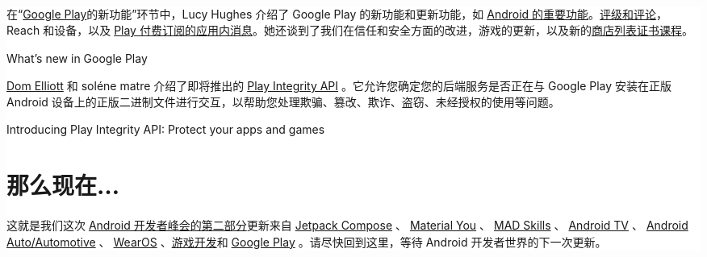 在“[Google Play](https://www.youtube.com/watch?v=QUwPzUCjqO8&list=PLWz5rJ2EKKc8y4ROiZ3ASodSCKrj-yHhY&index=1)的新功能”环节中，Lucy Hughes 介绍了 Google Play 的新功能和更新功能，如 [Android 的重要功能](https://developer.android.com/topic/performance/vitals)。[评级和评论](https://support.google.com/googleplay/android-developer/answer/138230)，Reach 和设备，以及 [Play 付费订阅的应用内消息](https://developer.android.com/google/play/billing/subscriptions)。她还谈到了我们在信任和安全方面的改进，游戏的更新，以及新的[商店列表证书课程](https://play.google.com/academy/certificate/)。

What’s new in Google Play

[Dom Elliott](https://medium.com/u/ff0b1fb4e6b6?source=post_page-----188cb7e62e15--------------------------------) 和 soléne matre 介绍了即将推出的 [Play Integrity API](https://developer.android.com/google/play/integrity) 。它允许您确定您的后端服务是否正在与 Google Play 安装在正版 Android 设备上的正版二进制文件进行交互，以帮助您处理欺骗、篡改、欺诈、盗窃、未经授权的使用等问题。

Introducing Play Integrity API: Protect your apps and games

# 那么现在…

这就是我们这次 [Android 开发者峰会的第二部分](https://developer.android.com/events/dev-summit)更新来自 [Jetpack Compose](https://www.youtube.com/playlist?list=PLWz5rJ2EKKc9-BJh8Os6W6iQIp1gtOh2T) 、 [Material You](https://m3.material.io/) 、 [MAD Skills](https://www.youtube.com/playlist?list=PLWz5rJ2EKKc-W96eOIFpda-rvYCRnoGpJ) 、 [Android TV](https://www.youtube.com/watch?v=XvGLD6fLrIU&list=PLWz5rJ2EKKc_ACsRPeIsFA1EUGFrqjxL4&index=3) 、 [Android Auto/Automotive](https://www.youtube.com/watch?v=ELeNmFrm4vM&list=PLWz5rJ2EKKc_ACsRPeIsFA1EUGFrqjxL4&index=2) 、 [WearOS](https://www.youtube.com/watch?v=B7D3G6tC9n0&list=PLWz5rJ2EKKc_ACsRPeIsFA1EUGFrqjxL4&index=1) 、[游戏开发](https://www.youtube.com/watch?v=U1WIy7kJG3M&list=PLWz5rJ2EKKc8y4ROiZ3ASodSCKrj-yHhY&index=3)和 [Google Play](https://www.youtube.com/watch?v=QUwPzUCjqO8&list=PLWz5rJ2EKKc8y4ROiZ3ASodSCKrj-yHhY&index=1) 。请尽快回到这里，等待 Android 开发者世界的下一次更新。